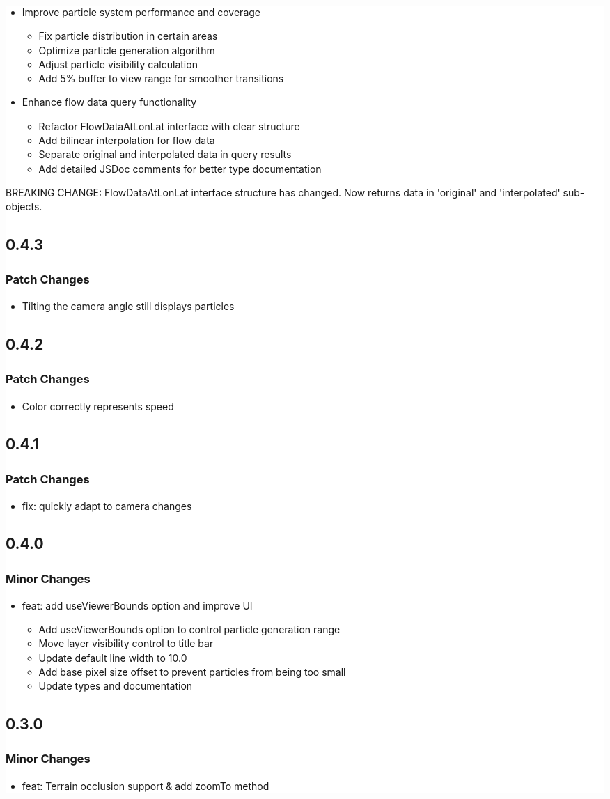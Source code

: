   - Improve particle system performance and coverage

    - Fix particle distribution in certain areas
    - Optimize particle generation algorithm
    - Adjust particle visibility calculation
    - Add 5% buffer to view range for smoother transitions

  - Enhance flow data query functionality
    - Refactor FlowDataAtLonLat interface with clear structure
    - Add bilinear interpolation for flow data
    - Separate original and interpolated data in query results
    - Add detailed JSDoc comments for better type documentation

  BREAKING CHANGE: FlowDataAtLonLat interface structure has changed. Now returns data in 'original' and 'interpolated' sub-objects.

## 0.4.3

### Patch Changes

- Tilting the camera angle still displays particles

## 0.4.2

### Patch Changes

- Color correctly represents speed

## 0.4.1

### Patch Changes

- fix: quickly adapt to camera changes

## 0.4.0

### Minor Changes

- feat: add useViewerBounds option and improve UI

  - Add useViewerBounds option to control particle generation range
  - Move layer visibility control to title bar
  - Update default line width to 10.0
  - Add base pixel size offset to prevent particles from being too small
  - Update types and documentation

## 0.3.0

### Minor Changes

- feat: Terrain occlusion support & add zoomTo method
